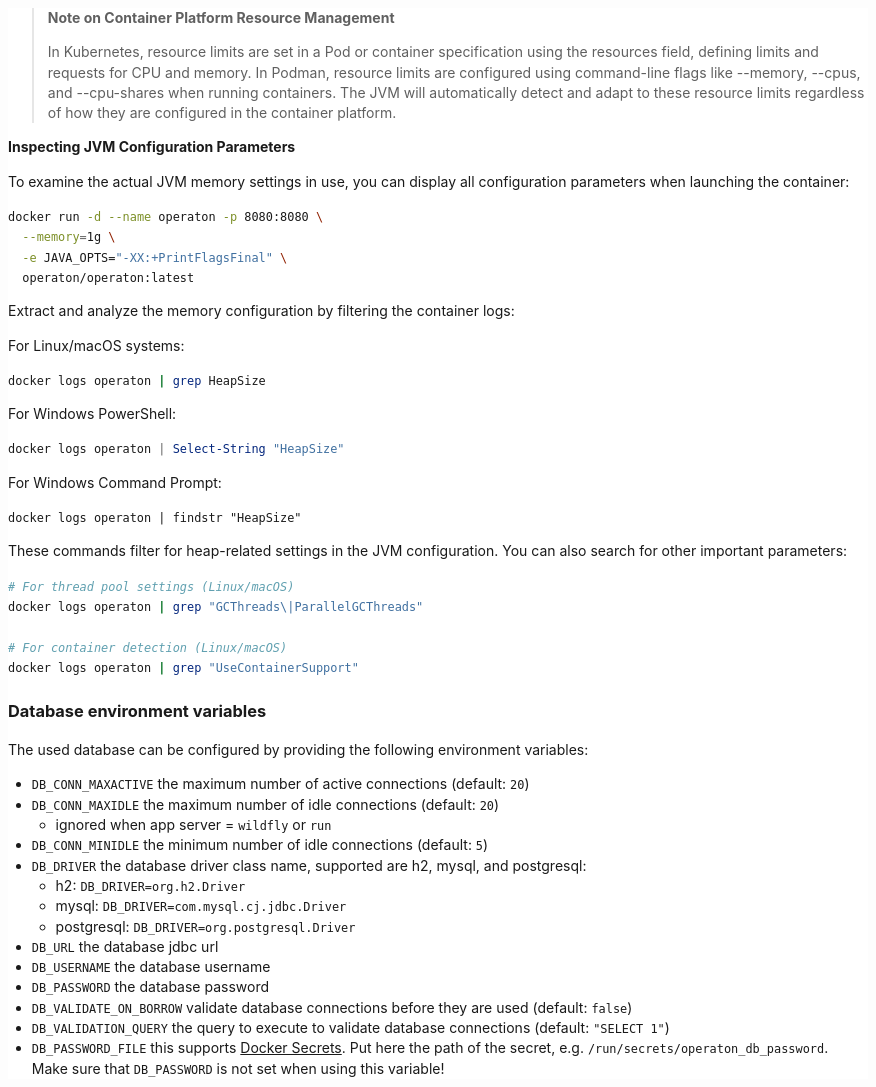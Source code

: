 
> **Note on Container Platform Resource Management**
>
> In Kubernetes, resource limits are set in a Pod or container specification using the resources field, defining limits and requests for CPU and memory. In Podman, resource limits are configured using command-line flags like --memory, --cpus, and --cpu-shares when running containers. The JVM will automatically detect and adapt to these resource limits regardless of how they are configured in the container platform.

**Inspecting JVM Configuration Parameters**

To examine the actual JVM memory settings in use, you can display all configuration parameters when launching the container:

```bash
docker run -d --name operaton -p 8080:8080 \
  --memory=1g \
  -e JAVA_OPTS="-XX:+PrintFlagsFinal" \
  operaton/operaton:latest
```

Extract and analyze the memory configuration by filtering the container logs:

For Linux/macOS systems:
```bash
docker logs operaton | grep HeapSize
```

For Windows PowerShell:
```powershell
docker logs operaton | Select-String "HeapSize"
```

For Windows Command Prompt:
```batch
docker logs operaton | findstr "HeapSize"
```

These commands filter for heap-related settings in the JVM configuration. You can also search for other important parameters:

```bash
# For thread pool settings (Linux/macOS)
docker logs operaton | grep "GCThreads\|ParallelGCThreads"

# For container detection (Linux/macOS)
docker logs operaton | grep "UseContainerSupport"
```

### Database environment variables

The used database can be configured by providing the following environment
variables:

- `DB_CONN_MAXACTIVE` the maximum number of active connections (default: `20`)
- `DB_CONN_MAXIDLE` the maximum number of idle connections (default: `20`)
  - ignored when app server = `wildfly` or `run`
- `DB_CONN_MINIDLE` the minimum number of idle connections (default: `5`)
- `DB_DRIVER` the database driver class name, supported are h2, mysql, and postgresql:
  - h2: `DB_DRIVER=org.h2.Driver`
  - mysql: `DB_DRIVER=com.mysql.cj.jdbc.Driver`
  - postgresql: `DB_DRIVER=org.postgresql.Driver`
- `DB_URL` the database jdbc url
- `DB_USERNAME` the database username
- `DB_PASSWORD` the database password
- `DB_VALIDATE_ON_BORROW` validate database connections before they are used (default: `false`)
- `DB_VALIDATION_QUERY` the query to execute to validate database connections (default: `"SELECT 1"`)
- `DB_PASSWORD_FILE` this supports [Docker Secrets](https://docs.docker.com/engine/swarm/secrets/). 
  Put here the path of the secret, e.g. `/run/secrets/operaton_db_password`. 
  Make sure that `DB_PASSWORD` is not set when using this variable!